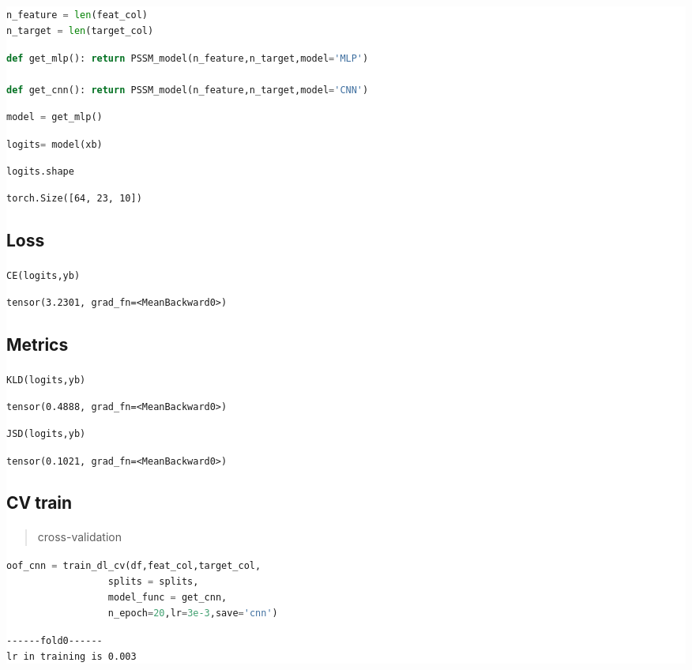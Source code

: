 ``` python
n_feature = len(feat_col)
n_target = len(target_col)
```

``` python
def get_mlp(): return PSSM_model(n_feature,n_target,model='MLP')

def get_cnn(): return PSSM_model(n_feature,n_target,model='CNN')
```

``` python
model = get_mlp()
```

``` python
logits= model(xb)
```

``` python
logits.shape
```

    torch.Size([64, 23, 10])

## Loss

``` python
CE(logits,yb)
```

    tensor(3.2301, grad_fn=<MeanBackward0>)

## Metrics

``` python
KLD(logits,yb)
```

    tensor(0.4888, grad_fn=<MeanBackward0>)

``` python
JSD(logits,yb)
```

    tensor(0.1021, grad_fn=<MeanBackward0>)

## CV train

> cross-validation

``` python
oof_cnn = train_dl_cv(df,feat_col,target_col,
                  splits = splits,
                  model_func = get_cnn,
                  n_epoch=20,lr=3e-3,save='cnn')
```

    ------fold0------
    lr in training is 0.003
